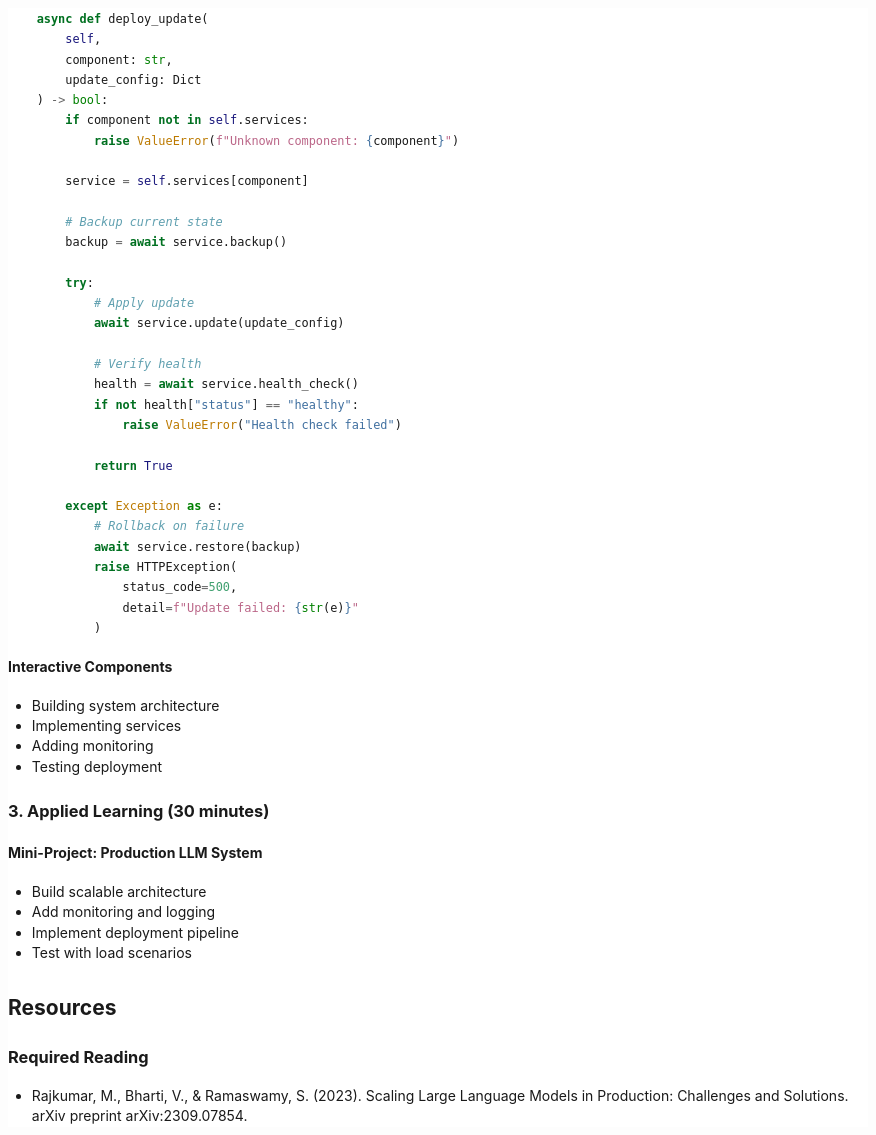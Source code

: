 ```python
    async def deploy_update(
        self,
        component: str,
        update_config: Dict
    ) -> bool:
        if component not in self.services:
            raise ValueError(f"Unknown component: {component}")
            
        service = self.services[component]
        
        # Backup current state
        backup = await service.backup()
        
        try:
            # Apply update
            await service.update(update_config)
            
            # Verify health
            health = await service.health_check()
            if not health["status"] == "healthy":
                raise ValueError("Health check failed")
                
            return True
            
        except Exception as e:
            # Rollback on failure
            await service.restore(backup)
            raise HTTPException(
                status_code=500,
                detail=f"Update failed: {str(e)}"
            )
```

#### Interactive Components
- Building system architecture
- Implementing services
- Adding monitoring
- Testing deployment

### 3. Applied Learning (30 minutes)
#### Mini-Project: Production LLM System
- Build scalable architecture
- Add monitoring and logging
- Implement deployment pipeline
- Test with load scenarios

## Resources
### Required Reading
- Rajkumar, M., Bharti, V., & Ramaswamy, S. (2023). Scaling Large Language Models in Production: Challenges and Solutions. arXiv preprint arXiv:2309.07854.
